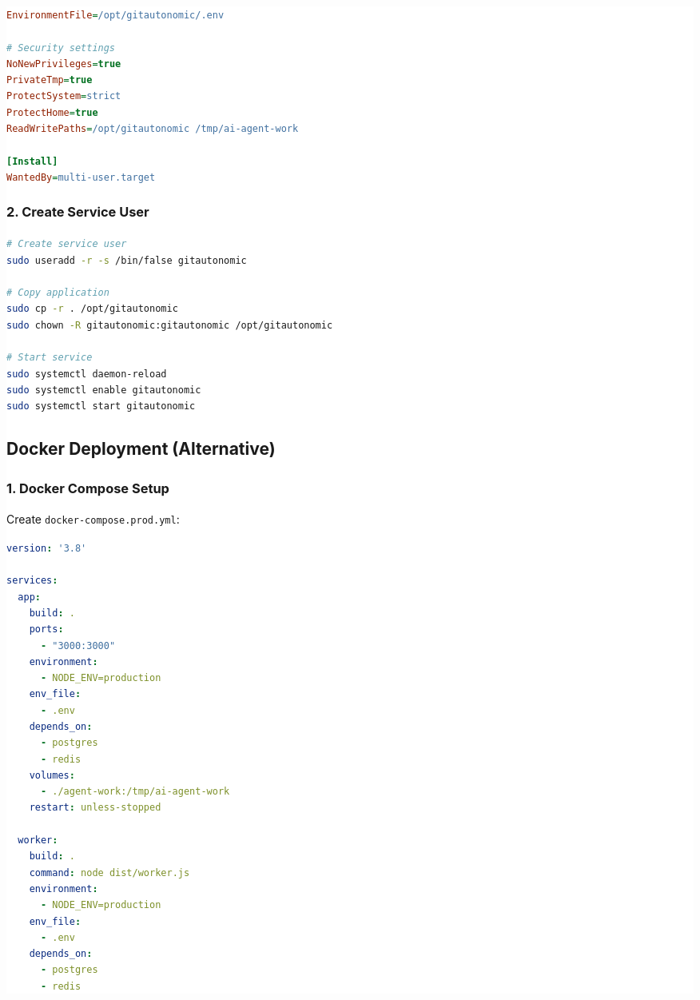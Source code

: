 ```ini
EnvironmentFile=/opt/gitautonomic/.env

# Security settings
NoNewPrivileges=true
PrivateTmp=true
ProtectSystem=strict
ProtectHome=true
ReadWritePaths=/opt/gitautonomic /tmp/ai-agent-work

[Install]
WantedBy=multi-user.target
```

### 2. Create Service User

```bash
# Create service user
sudo useradd -r -s /bin/false gitautonomic

# Copy application
sudo cp -r . /opt/gitautonomic
sudo chown -R gitautonomic:gitautonomic /opt/gitautonomic

# Start service
sudo systemctl daemon-reload
sudo systemctl enable gitautonomic
sudo systemctl start gitautonomic
```

## Docker Deployment (Alternative)

### 1. Docker Compose Setup

Create `docker-compose.prod.yml`:

```yaml
version: '3.8'

services:
  app:
    build: .
    ports:
      - "3000:3000"
    environment:
      - NODE_ENV=production
    env_file:
      - .env
    depends_on:
      - postgres
      - redis
    volumes:
      - ./agent-work:/tmp/ai-agent-work
    restart: unless-stopped

  worker:
    build: .
    command: node dist/worker.js
    environment:
      - NODE_ENV=production
    env_file:
      - .env
    depends_on:
      - postgres
      - redis
```
